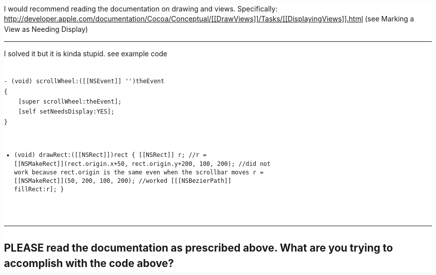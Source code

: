 I would recommend reading the documentation on drawing and views. Specifically: http://developer.apple.com/documentation/Cocoa/Conceptual/[[DrawViews]]/Tasks/[[DisplayingViews]].html  (see Marking a View as Needing Display)

----

I solved it but it is kinda stupid. see example code

<code>
- (void) scrollWheel:([[NSEvent]] '')theEvent
{
	[super scrollWheel:theEvent];
	[self setNeedsDisplay:YES];
}

- (void) drawRect:([[NSRect]])rect
{
       [[NSRect]] r;
       //r = [[NSMakeRect]](rect.origin.x+50, rect.origin.y+200, 100, 200);
       //did not work because rect.origin is the same even when the scrollbar moves
       r = [[NSMakeRect]](50, 200, 100, 200); //worked
       [[[NSBezierPath]] fillRect:r];
}
</code>

----
PLEASE read the documentation as prescribed above. What are you trying to accomplish with the code above?
----